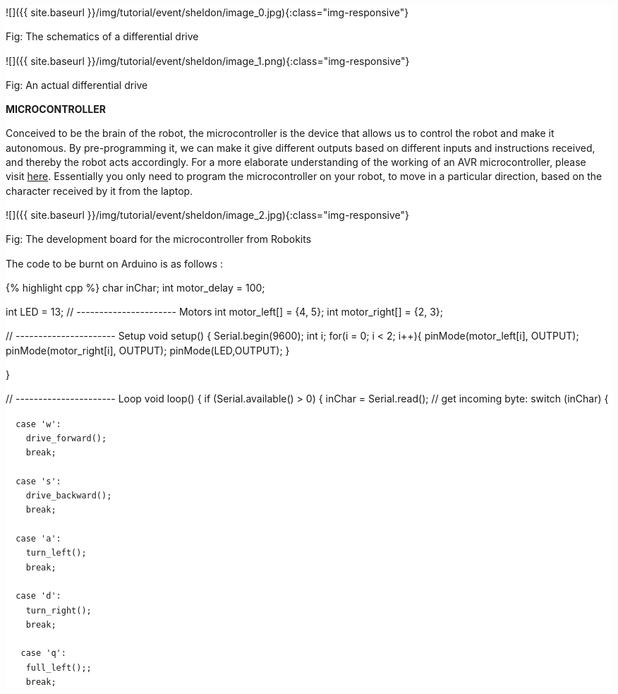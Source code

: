 ![]({{ site.baseurl }}/img/tutorial/event/sheldon/image_0.jpg){:class="img-responsive"}

Fig: The schematics of a differential drive

![]({{ site.baseurl }}/img/tutorial/event/sheldon/image_1.png){:class="img-responsive"}

Fig: An actual differential drive

**MICROCONTROLLER**

Conceived to be the brain of the robot, the microcontroller is the device that allows us to control the robot and make it autonomous. By pre-programming it, we can make it give different outputs based on different inputs and instructions received, and thereby the robot acts accordingly. For a more elaborate understanding of the working of an AVR microcontroller, please visit [here](http://www.robotix.in/tutorials/category/avr/avrprog). Essentially you only need to program the microcontroller on your robot, to move in a particular direction, based on the character received by it from the laptop. 

![]({{ site.baseurl }}/img/tutorial/event/sheldon/image_2.jpg){:class="img-responsive"}

Fig: The development board for the microcontroller from Robokits

The code to be burnt on Arduino is as follows :

{% highlight cpp %}
char inChar; 
int motor_delay = 100;

int LED = 13;
// ---------------------- Motors
int motor_left[] = {4, 5};
int motor_right[] = {2, 3};

// ---------------------- Setup
void setup() {
Serial.begin(9600);
int i;
for(i = 0; i < 2; i++){
	pinMode(motor_left[i], OUTPUT);
	pinMode(motor_right[i], OUTPUT);
	pinMode(LED,OUTPUT);
}

}

// ---------------------- Loop
void loop() {
   if (Serial.available() > 0) {
     inChar = Serial.read();      // get incoming byte:
    switch (inChar) {
      
      case 'w': 
        drive_forward();
        break;
      
      case 's': 
        drive_backward();
        break;
        
      case 'a': 
        turn_left();
        break;
      
      case 'd': 
        turn_right();
        break;
        
       case 'q': 
        full_left();;
        break;